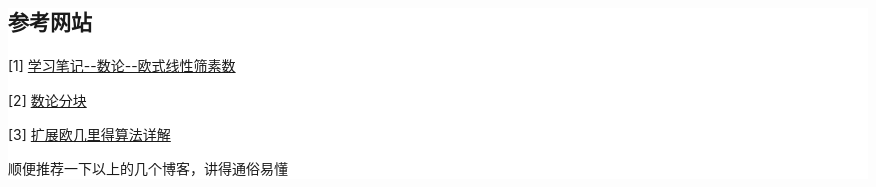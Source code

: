 

## 参考网站

[1] [学习笔记--数论--欧式线性筛素数](https://www.cnblogs.com/Rye-Catcher/p/8478936.html)

[2] [数论分块](https://blog.csdn.net/sunmaoxiang/article/details/88958124)

[3] [扩展欧几里得算法详解](https://blog.csdn.net/destiny1507/article/details/81750874)

顺便推荐一下以上的几个博客，讲得通俗易懂